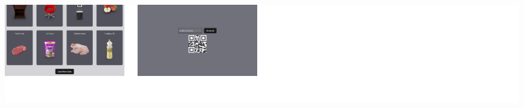   <img src="5.Load-More/screenshots/screenshot1.png" alt="Image Slider" width="200"/> &emsp;
  <img src="6.QrCodeGenerator/screenshots/screenshot1.png" alt="Load More" width="200"/>  
  <br/><br/>